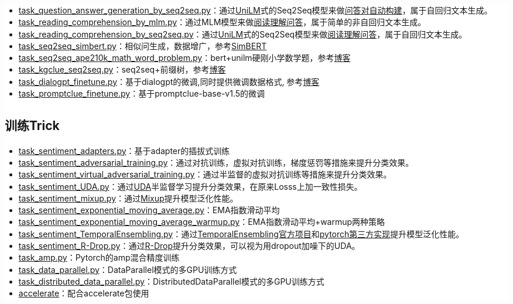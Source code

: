 - [task_question_answer_generation_by_seq2seq.py](https://github.com/Tongjilibo/bert4torch/blob/master/examples/seq2seq/task_question_answer_generation_by_seq2seq.py)：通过[UniLM](https://kexue.fm/archives/6933)式的Seq2Seq模型来做[问答对自动构建](https://kexue.fm/archives/7630)，属于自回归文本生成。
- [task_reading_comprehension_by_mlm.py](https://github.com/Tongjilibo/bert4torch/blob/master/examples/seq2seq/task_reading_comprehension_by_mlm.py)：通过MLM模型来做[阅读理解问答](https://kexue.fm/archives/7148)，属于简单的非自回归文本生成。
- [task_reading_comprehension_by_seq2seq.py](https://github.com/Tongjilibo/bert4torch/blob/master/examples/seq2seq/task_reading_comprehension_by_seq2seq.py)：通过[UniLM](https://kexue.fm/archives/6933)式的Seq2Seq模型来做[阅读理解问答](https://kexue.fm/archives/7115)，属于自回归文本生成。
- [task_seq2seq_simbert.py](https://github.com/Tongjilibo/bert4torch/blob/master/examples/seq2seq/task_seq2seq_simbert.py)：相似问生成，数据增广，参考[SimBERT](https://kexue.fm/archives/7427)
- [task_seq2seq_ape210k_math_word_problem.py](https://github.com/Tongjilibo/bert4torch/blob/master/examples/seq2seq/task_seq2seq_ape210k_math_word_problem.py)：bert+unilm硬刚小学数学题，参考[博客](https://kexue.fm/archives/7809)
- [task_kgclue_seq2seq.py](https://github.com/Tongjilibo/bert4torch/blob/master/examples/seq2seq/task_kgclue_seq2seq.py)：seq2seq+前缀树，参考[博客](https://kexue.fm/archives/8802)
- [task_dialogpt_finetune.py](https://github.com/Tongjilibo/bert4torch/blob/master/examples/seq2seq/task_dialogpt_finetune.py)：基于dialogpt的微调,同时提供微调数据格式, 参考[博客](https://kexue.fm/archives/8802)
- [task_promptclue_finetune.py](https://github.com/Tongjilibo/bert4torch/blob/master/examples/seq2seq/task_promptclue_finetune.py)：基于promptclue-base-v1.5的微调

## 训练Trick
- [task_sentiment_adapters.py](https://github.com/Tongjilibo/bert4torch/blob/master/examples/training_trick/task_sentiment_adapters.py)：基于adapter的插拔式训练
- [task_sentiment_adversarial_training.py](https://github.com/Tongjilibo/bert4torch/blob/master/examples/training_trick/task_sentiment_adversarial_training.py)：通过对抗训练，虚拟对抗训练，梯度惩罚等措施来提升分类效果。
- [task_sentiment_virtual_adversarial_training.py](https://github.com/Tongjilibo/bert4torch/blob/master/examples/training_trick/task_sentiment_virtual_adversarial_training.py)：通过半监督的虚拟对抗训练等措施来提升分类效果。
- [task_sentiment_UDA.py](https://github.com/Tongjilibo/bert4torch/blob/master/examples/training_trick/task_sentiment_UDA.py)：通过[UDA](https://arxiv.org/abs/1904.12848)半监督学习提升分类效果，在原来Losss上加一致性损失。
- [task_sentiment_mixup.py](https://github.com/Tongjilibo/bert4torch/blob/master/examples/training_trick/task_sentiment_mixup.py)：通过[Mixup](https://github.com/vikasverma1077/manifold_mixup)提升模型泛化性能。
- [task_sentiment_exponential_moving_average.py](https://github.com/Tongjilibo/bert4torch/blob/master/examples/training_trick/task_sentiment_exponential_moving_average.py)：EMA指数滑动平均
- [task_sentiment_exponential_moving_average_warmup.py](https://github.com/Tongjilibo/bert4torch/blob/master/examples/training_trick/task_sentiment_exponential_moving_average_warmup.py)：EMA指数滑动平均+warmup两种策略
- [task_sentiment_TemporalEnsembling.py](https://github.com/Tongjilibo/bert4torch/blob/master/examples/training_trick/task_sentiment_TemporalEnsembling.py)：通过[TemporalEnsembling官方项目](https://github.com/s-laine/tempens)和[pytorch第三方实现](https://github.com/ferretj/temporal-ensembling)提升模型泛化性能。
- [task_sentiment_R-Drop.py](https://github.com/Tongjilibo/bert4torch/blob/master/examples/training_trick/task_sentiment_R-Drop.py)：通过[R-Drop](https://github.com/dropreg/R-Drop)提升分类效果，可以视为用dropout加噪下的UDA。
- [task_amp.py](https://github.com/Tongjilibo/bert4torch/blob/master/examples/training_trick/task_amp.py)：Pytorch的amp混合精度训练
- [task_data_parallel.py](https://github.com/Tongjilibo/bert4torch/blob/master/examples/training_trick/task_data_parallel.py)：DataParallel模式的多GPU训练方式
- [task_distributed_data_parallel.py](https://github.com/Tongjilibo/bert4torch/blob/master/examples/training_trick/task_distributed_data_parallel.py)：DistributedDataParallel模式的多GPU训练方式
- [accelerate](https://github.com/Tongjilibo/bert4torch/blob/master/examples/training_trick/accelerate)：配合accelerate包使用
